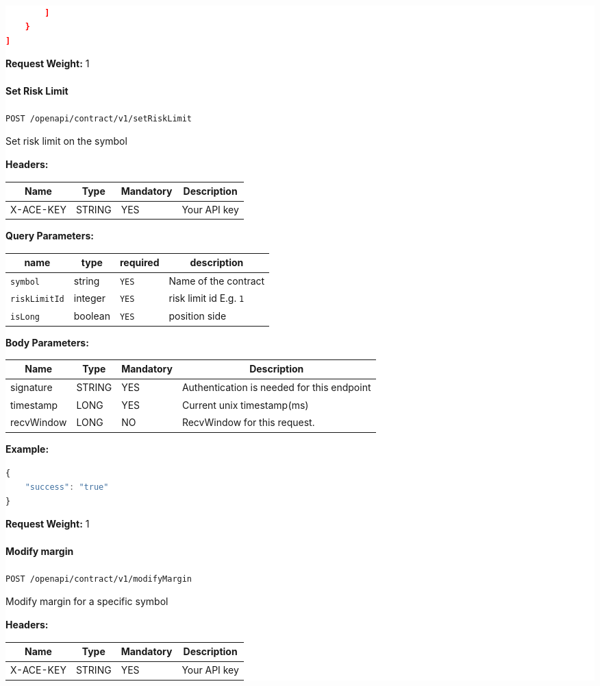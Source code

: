```json
        ]
    }
]
```

**Request Weight:**
1

#### Set Risk Limit

```shell
POST /openapi/contract/v1/setRiskLimit
```

Set risk limit on the symbol

**Headers:**

Name | Type | Mandatory | Description
------------ | ------------ | ------------ | ------------
X-ACE-KEY | STRING | YES | Your API key

**Query Parameters:**

name|type| required |description
------------ | ------------ |----------| ------------
`symbol`|string|`YES`|Name of the contract
`riskLimitId`|integer|`YES`|risk limit id E.g. `1`
`isLong`|boolean|`YES`|position side

**Body Parameters:**

Name | Type | Mandatory | Description
------------ | ------------ | ------------ | ------------
signature | STRING | YES | Authentication is needed for this endpoint
timestamp | LONG | YES | Current unix timestamp(ms)
recvWindow | LONG | NO | RecvWindow for this request.

**Example:**
```js
{
    "success": "true"
}
```

**Request Weight:**
1

#### Modify margin

```shell
POST /openapi/contract/v1/modifyMargin
```

Modify margin for a specific symbol

**Headers:**

| Name      | Type   | Mandatory | Description  |
|-----------|--------|-----------|--------------|
| X-ACE-KEY | STRING | YES       | Your API key |
